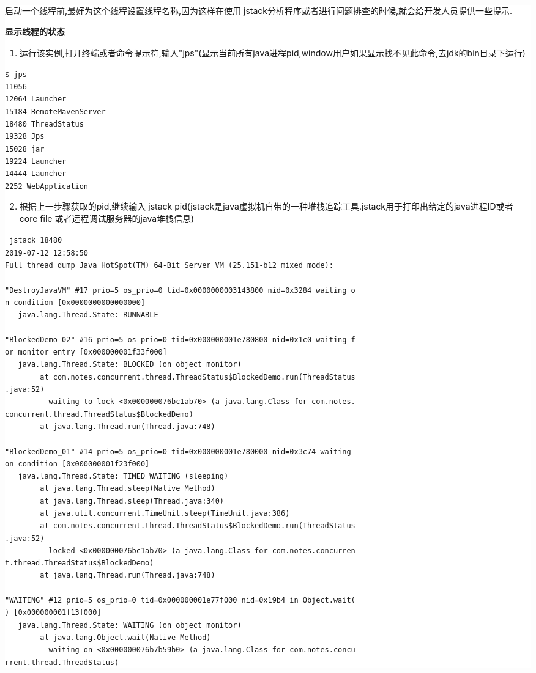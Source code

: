 
启动一个线程前,最好为这个线程设置线程名称,因为这样在使用 jstack分析程序或者进行问题排查的时候,就会给开发人员提供一些提示.

**显示线程的状态**
1. 运行该实例,打开终端或者命令提示符,输入"jps"(显示当前所有java进程pid,window用户如果显示找不见此命令,去jdk的bin目录下运行)
```
$ jps
11056
12064 Launcher
15184 RemoteMavenServer
18480 ThreadStatus
19328 Jps
15028 jar
19224 Launcher
14444 Launcher
2252 WebApplication

```
2. 根据上一步骤获取的pid,继续输入 jstack pid(jstack是java虚拟机自带的一种堆栈追踪工具.jstack用于打印出给定的java进程ID或者core file 或者远程调试服务器的java堆栈信息)
```
 jstack 18480
2019-07-12 12:58:50
Full thread dump Java HotSpot(TM) 64-Bit Server VM (25.151-b12 mixed mode):

"DestroyJavaVM" #17 prio=5 os_prio=0 tid=0x0000000003143800 nid=0x3284 waiting o                                                                                                                                  n condition [0x0000000000000000]
   java.lang.Thread.State: RUNNABLE

"BlockedDemo_02" #16 prio=5 os_prio=0 tid=0x000000001e780800 nid=0x1c0 waiting f                                                                                                                                  or monitor entry [0x000000001f33f000]
   java.lang.Thread.State: BLOCKED (on object monitor)
        at com.notes.concurrent.thread.ThreadStatus$BlockedDemo.run(ThreadStatus                                                                                                                                  .java:52)
        - waiting to lock <0x000000076bc1ab70> (a java.lang.Class for com.notes.                                                                                                                                  concurrent.thread.ThreadStatus$BlockedDemo)
        at java.lang.Thread.run(Thread.java:748)

"BlockedDemo_01" #14 prio=5 os_prio=0 tid=0x000000001e780000 nid=0x3c74 waiting                                                                                                                                   on condition [0x000000001f23f000]
   java.lang.Thread.State: TIMED_WAITING (sleeping)
        at java.lang.Thread.sleep(Native Method)
        at java.lang.Thread.sleep(Thread.java:340)
        at java.util.concurrent.TimeUnit.sleep(TimeUnit.java:386)
        at com.notes.concurrent.thread.ThreadStatus$BlockedDemo.run(ThreadStatus                                                                                                                                  .java:52)
        - locked <0x000000076bc1ab70> (a java.lang.Class for com.notes.concurren                                                                                                                                  t.thread.ThreadStatus$BlockedDemo)
        at java.lang.Thread.run(Thread.java:748)

"WAITING" #12 prio=5 os_prio=0 tid=0x000000001e77f000 nid=0x19b4 in Object.wait(                                                                                                                                  ) [0x000000001f13f000]
   java.lang.Thread.State: WAITING (on object monitor)
        at java.lang.Object.wait(Native Method)
        - waiting on <0x000000076b7b59b0> (a java.lang.Class for com.notes.concu                                                                                                                                  rrent.thread.ThreadStatus)
```
